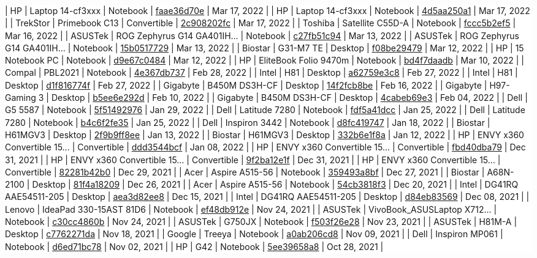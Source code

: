 | HP            | Laptop 14-cf3xxx            | Notebook    | [faae36d70e](https://linux-hardware.org/?probe=faae36d70e) | Mar 17, 2022 |
| HP            | Laptop 14-cf3xxx            | Notebook    | [4d5aa250a1](https://linux-hardware.org/?probe=4d5aa250a1) | Mar 17, 2022 |
| TrekStor      | Primebook C13               | Convertible | [2c908202fc](https://linux-hardware.org/?probe=2c908202fc) | Mar 17, 2022 |
| Toshiba       | Satellite C55D-A            | Notebook    | [fccc5b2ef5](https://linux-hardware.org/?probe=fccc5b2ef5) | Mar 16, 2022 |
| ASUSTek       | ROG Zephyrus G14 GA401IH... | Notebook    | [c27fb51c94](https://linux-hardware.org/?probe=c27fb51c94) | Mar 13, 2022 |
| ASUSTek       | ROG Zephyrus G14 GA401IH... | Notebook    | [15b0517729](https://linux-hardware.org/?probe=15b0517729) | Mar 13, 2022 |
| Biostar       | G31-M7 TE                   | Desktop     | [f08be29479](https://linux-hardware.org/?probe=f08be29479) | Mar 12, 2022 |
| HP            | 15 Notebook PC              | Notebook    | [d9e67c0484](https://linux-hardware.org/?probe=d9e67c0484) | Mar 12, 2022 |
| HP            | EliteBook Folio 9470m       | Notebook    | [bd4f7daadb](https://linux-hardware.org/?probe=bd4f7daadb) | Mar 10, 2022 |
| Compal        | PBL2021                     | Notebook    | [4e367db737](https://linux-hardware.org/?probe=4e367db737) | Feb 28, 2022 |
| Intel         | H81                         | Desktop     | [a62759e3c8](https://linux-hardware.org/?probe=a62759e3c8) | Feb 27, 2022 |
| Intel         | H81                         | Desktop     | [d1f816774f](https://linux-hardware.org/?probe=d1f816774f) | Feb 27, 2022 |
| Gigabyte      | B450M DS3H-CF               | Desktop     | [14f2fcb8be](https://linux-hardware.org/?probe=14f2fcb8be) | Feb 16, 2022 |
| Gigabyte      | H97-Gaming 3                | Desktop     | [b5ee6e292d](https://linux-hardware.org/?probe=b5ee6e292d) | Feb 10, 2022 |
| Gigabyte      | B450M DS3H-CF               | Desktop     | [4cabeb69e3](https://linux-hardware.org/?probe=4cabeb69e3) | Feb 04, 2022 |
| Dell          | G5 5587                     | Notebook    | [5f51492976](https://linux-hardware.org/?probe=5f51492976) | Jan 29, 2022 |
| Dell          | Latitude 7280               | Notebook    | [fdf5a41dcc](https://linux-hardware.org/?probe=fdf5a41dcc) | Jan 25, 2022 |
| Dell          | Latitude 7280               | Notebook    | [b4c6f2fe35](https://linux-hardware.org/?probe=b4c6f2fe35) | Jan 25, 2022 |
| Dell          | Inspiron 3442               | Notebook    | [d8fc419747](https://linux-hardware.org/?probe=d8fc419747) | Jan 18, 2022 |
| Biostar       | H61MGV3                     | Desktop     | [2f9b9ff8ee](https://linux-hardware.org/?probe=2f9b9ff8ee) | Jan 13, 2022 |
| Biostar       | H61MGV3                     | Desktop     | [332b6e1f8a](https://linux-hardware.org/?probe=332b6e1f8a) | Jan 12, 2022 |
| HP            | ENVY x360 Convertible 15... | Convertible | [ddd3544bcf](https://linux-hardware.org/?probe=ddd3544bcf) | Jan 08, 2022 |
| HP            | ENVY x360 Convertible 15... | Convertible | [fbd40dba79](https://linux-hardware.org/?probe=fbd40dba79) | Dec 31, 2021 |
| HP            | ENVY x360 Convertible 15... | Convertible | [9f2ba12e1f](https://linux-hardware.org/?probe=9f2ba12e1f) | Dec 31, 2021 |
| HP            | ENVY x360 Convertible 15... | Convertible | [82281b42b0](https://linux-hardware.org/?probe=82281b42b0) | Dec 29, 2021 |
| Acer          | Aspire A515-56              | Notebook    | [359493a8bf](https://linux-hardware.org/?probe=359493a8bf) | Dec 27, 2021 |
| Biostar       | A68N-2100                   | Desktop     | [81f4a18209](https://linux-hardware.org/?probe=81f4a18209) | Dec 26, 2021 |
| Acer          | Aspire A515-56              | Notebook    | [54cb3818f3](https://linux-hardware.org/?probe=54cb3818f3) | Dec 20, 2021 |
| Intel         | DG41RQ AAE54511-205         | Desktop     | [aea3d82ee8](https://linux-hardware.org/?probe=aea3d82ee8) | Dec 15, 2021 |
| Intel         | DG41RQ AAE54511-205         | Desktop     | [d84eb83569](https://linux-hardware.org/?probe=d84eb83569) | Dec 08, 2021 |
| Lenovo        | IdeaPad 330-15AST 81D6      | Notebook    | [ef48db912e](https://linux-hardware.org/?probe=ef48db912e) | Nov 24, 2021 |
| ASUSTek       | VivoBook_ASUSLaptop X712... | Notebook    | [c30cc4860b](https://linux-hardware.org/?probe=c30cc4860b) | Nov 24, 2021 |
| ASUSTek       | G750JX                      | Notebook    | [f503f26e28](https://linux-hardware.org/?probe=f503f26e28) | Nov 23, 2021 |
| ASUSTek       | H81M-A                      | Desktop     | [c7762271da](https://linux-hardware.org/?probe=c7762271da) | Nov 18, 2021 |
| Google        | Treeya                      | Notebook    | [a0ab206cd8](https://linux-hardware.org/?probe=a0ab206cd8) | Nov 09, 2021 |
| Dell          | Inspiron MP061              | Notebook    | [d6ed71bc78](https://linux-hardware.org/?probe=d6ed71bc78) | Nov 02, 2021 |
| HP            | G42                         | Notebook    | [5ee39658a8](https://linux-hardware.org/?probe=5ee39658a8) | Oct 28, 2021 |
